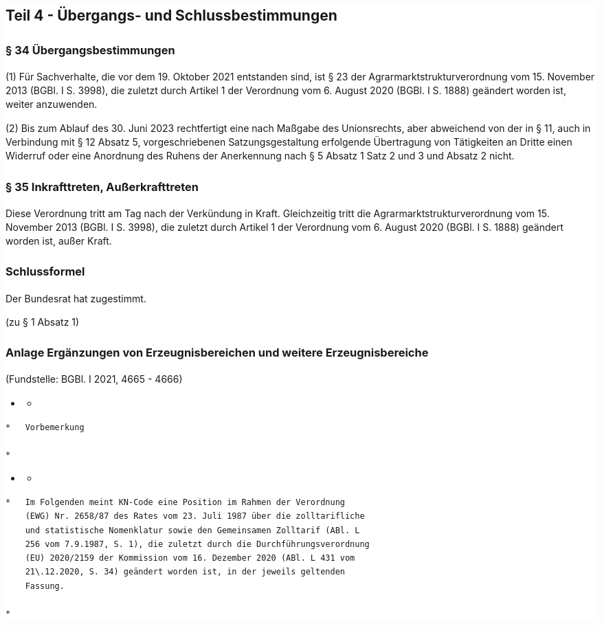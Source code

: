 
## Teil 4 - Übergangs- und Schlussbestimmungen


### § 34 Übergangsbestimmungen

(1) Für Sachverhalte, die vor dem 19. Oktober 2021 entstanden sind,
ist § 23 der Agrarmarktstrukturverordnung vom 15. November 2013 (BGBl.
I S. 3998), die zuletzt durch Artikel 1 der Verordnung vom 6. August
2020 (BGBl. I S. 1888) geändert worden ist, weiter anzuwenden.

(2) Bis zum Ablauf des 30. Juni 2023 rechtfertigt eine nach Maßgabe
des Unionsrechts, aber abweichend von der in § 11, auch in Verbindung
mit § 12 Absatz 5, vorgeschriebenen Satzungsgestaltung erfolgende
Übertragung von Tätigkeiten an Dritte einen Widerruf oder eine
Anordnung des Ruhens der Anerkennung nach § 5 Absatz 1 Satz 2 und 3
und Absatz 2 nicht.


### § 35 Inkrafttreten, Außerkrafttreten

Diese Verordnung tritt am Tag nach der Verkündung in Kraft.
Gleichzeitig tritt die Agrarmarktstrukturverordnung vom 15. November
2013 (BGBl. I S. 3998), die zuletzt durch Artikel 1 der Verordnung vom
6\. August 2020 (BGBl. I S. 1888) geändert worden ist, außer Kraft.


### Schlussformel

Der Bundesrat hat zugestimmt.

(zu § 1 Absatz 1)

### Anlage Ergänzungen von Erzeugnisbereichen und weitere Erzeugnisbereiche

(Fundstelle: BGBl. I 2021, 4665 - 4666)



*    *
    *   Vorbemerkung

    *

*    *
    *   Im Folgenden meint KN-Code eine Position im Rahmen der Verordnung
        (EWG) Nr. 2658/87 des Rates vom 23. Juli 1987 über die zolltarifliche
        und statistische Nomenklatur sowie den Gemeinsamen Zolltarif (ABl. L
        256 vom 7.9.1987, S. 1), die zuletzt durch die Durchführungsverordnung
        (EU) 2020/2159 der Kommission vom 16. Dezember 2020 (ABl. L 431 vom
        21\.12.2020, S. 34) geändert worden ist, in der jeweils geltenden
        Fassung.

    *

